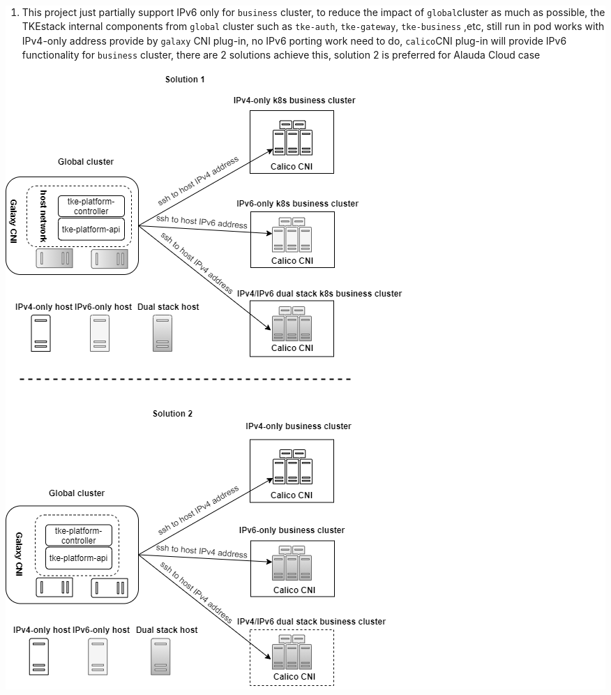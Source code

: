 1.  This project just partially support IPv6 only for `business` cluster,  to reduce the impact of `global`cluster as much as possible, the  TKEstack internal components from `global` cluster such as `tke-auth`, `tke-gateway`, `tke-business` ,etc, still run in pod works with IPv4-only address provide by `galaxy` CNI plug-in, no IPv6 porting work need to do, `calico`CNI plug-in will provide IPv6 functionality for `business` cluster,  there are 2 solutions achieve this, solution 2 is preferred for Alauda Cloud case

![enter image description here](../../docs/images/ipv6-solution.png)

